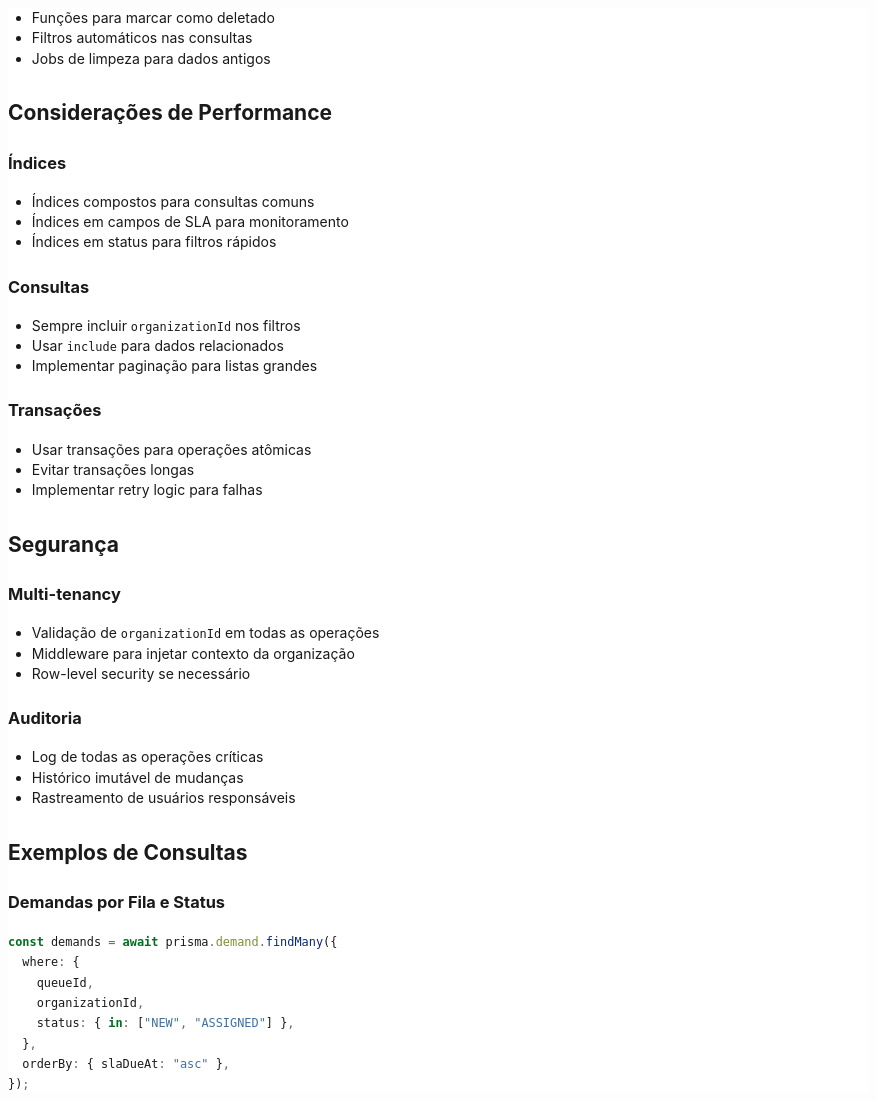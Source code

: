 - Funções para marcar como deletado
- Filtros automáticos nas consultas
- Jobs de limpeza para dados antigos

## Considerações de Performance

### Índices

- Índices compostos para consultas comuns
- Índices em campos de SLA para monitoramento
- Índices em status para filtros rápidos

### Consultas

- Sempre incluir `organizationId` nos filtros
- Usar `include` para dados relacionados
- Implementar paginação para listas grandes

### Transações

- Usar transações para operações atômicas
- Evitar transações longas
- Implementar retry logic para falhas

## Segurança

### Multi-tenancy

- Validação de `organizationId` em todas as operações
- Middleware para injetar contexto da organização
- Row-level security se necessário

### Auditoria

- Log de todas as operações críticas
- Histórico imutável de mudanças
- Rastreamento de usuários responsáveis

## Exemplos de Consultas

### Demandas por Fila e Status

```typescript
const demands = await prisma.demand.findMany({
  where: {
    queueId,
    organizationId,
    status: { in: ["NEW", "ASSIGNED"] },
  },
  orderBy: { slaDueAt: "asc" },
});
```
